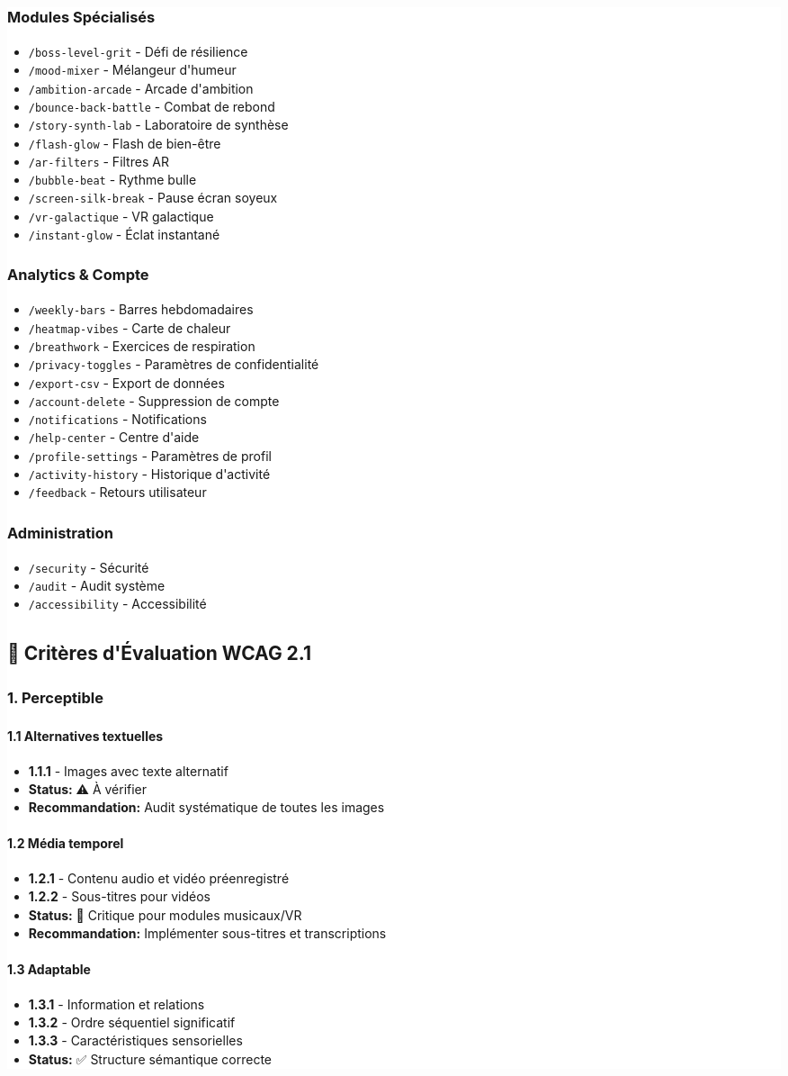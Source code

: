 ### Modules Spécialisés
- `/boss-level-grit` - Défi de résilience
- `/mood-mixer` - Mélangeur d'humeur
- `/ambition-arcade` - Arcade d'ambition
- `/bounce-back-battle` - Combat de rebond
- `/story-synth-lab` - Laboratoire de synthèse
- `/flash-glow` - Flash de bien-être
- `/ar-filters` - Filtres AR
- `/bubble-beat` - Rythme bulle
- `/screen-silk-break` - Pause écran soyeux
- `/vr-galactique` - VR galactique
- `/instant-glow` - Éclat instantané

### Analytics & Compte
- `/weekly-bars` - Barres hebdomadaires
- `/heatmap-vibes` - Carte de chaleur
- `/breathwork` - Exercices de respiration
- `/privacy-toggles` - Paramètres de confidentialité
- `/export-csv` - Export de données
- `/account-delete` - Suppression de compte
- `/notifications` - Notifications
- `/help-center` - Centre d'aide
- `/profile-settings` - Paramètres de profil
- `/activity-history` - Historique d'activité
- `/feedback` - Retours utilisateur

### Administration
- `/security` - Sécurité
- `/audit` - Audit système
- `/accessibility` - Accessibilité

## 🎯 Critères d'Évaluation WCAG 2.1

### 1. Perceptible

#### 1.1 Alternatives textuelles
- **1.1.1** - Images avec texte alternatif
- **Status:** ⚠️ À vérifier
- **Recommandation:** Audit systématique de toutes les images

#### 1.2 Média temporel
- **1.2.1** - Contenu audio et vidéo préenregistré
- **1.2.2** - Sous-titres pour vidéos
- **Status:** 🚨 Critique pour modules musicaux/VR
- **Recommandation:** Implémenter sous-titres et transcriptions

#### 1.3 Adaptable
- **1.3.1** - Information et relations
- **1.3.2** - Ordre séquentiel significatif
- **1.3.3** - Caractéristiques sensorielles
- **Status:** ✅ Structure sémantique correcte
